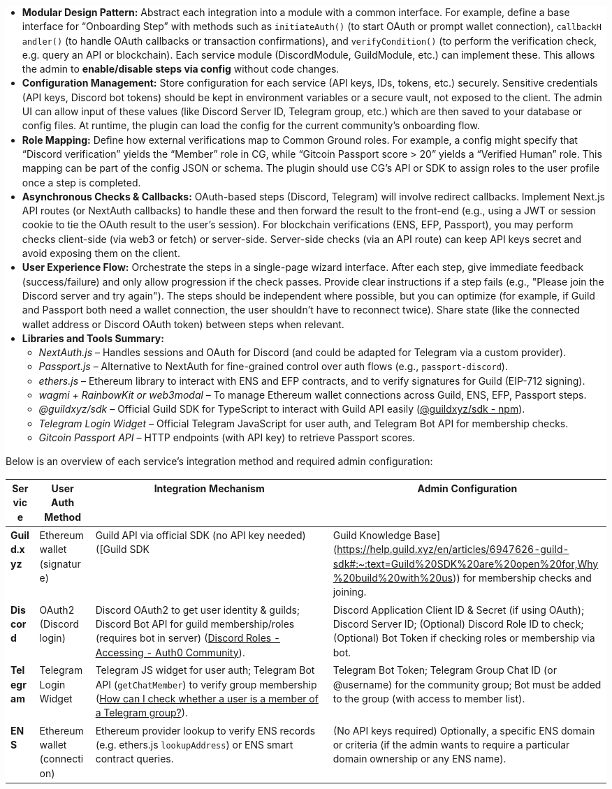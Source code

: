 - **Modular Design Pattern:** Abstract each integration into a module with a common interface. For example, define a base interface for “Onboarding Step” with methods such as `initiateAuth()` (to start OAuth or prompt wallet connection), `callbackHandler()` (to handle OAuth callbacks or transaction confirmations), and `verifyCondition()` (to perform the verification check, e.g. query an API or blockchain). Each service module (DiscordModule, GuildModule, etc.) can implement these. This allows the admin to **enable/disable steps via config** without code changes.
- **Configuration Management:** Store configuration for each service (API keys, IDs, tokens, etc.) securely. Sensitive credentials (API keys, Discord bot tokens) should be kept in environment variables or a secure vault, not exposed to the client. The admin UI can allow input of these values (like Discord Server ID, Telegram group, etc.) which are then saved to your database or config files. At runtime, the plugin can load the config for the current community’s onboarding flow.
- **Role Mapping:** Define how external verifications map to Common Ground roles. For example, a config might specify that “Discord verification” yields the “Member” role in CG, while “Gitcoin Passport score > 20” yields a “Verified Human” role. This mapping can be part of the config JSON or schema. The plugin should use CG’s API or SDK to assign roles to the user profile once a step is completed.
- **Asynchronous Checks & Callbacks:** OAuth-based steps (Discord, Telegram) will involve redirect callbacks. Implement Next.js API routes (or NextAuth callbacks) to handle these and then forward the result to the front-end (e.g., using a JWT or session cookie to tie the OAuth result to the user’s session). For blockchain verifications (ENS, EFP, Passport), you may perform checks client-side (via web3 or fetch) or server-side. Server-side checks (via an API route) can keep API keys secret and avoid exposing them on the client.
- **User Experience Flow:** Orchestrate the steps in a single-page wizard interface. After each step, give immediate feedback (success/failure) and only allow progression if the check passes. Provide clear instructions if a step fails (e.g., "Please join the Discord server and try again"). The steps should be independent where possible, but you can optimize (for example, if Guild and Passport both need a wallet connection, the user shouldn’t have to reconnect twice). Share state (like the connected wallet address or Discord OAuth token) between steps when relevant.
- **Libraries and Tools Summary:**  
  - *NextAuth.js* – Handles sessions and OAuth for Discord (and could be adapted for Telegram via a custom provider).  
  - *Passport.js* – Alternative to NextAuth for fine-grained control over auth flows (e.g., `passport-discord`).  
  - *ethers.js* – Ethereum library to interact with ENS and EFP contracts, and to verify signatures for Guild (EIP-712 signing).  
  - *wagmi + RainbowKit or web3modal* – To manage Ethereum wallet connections across Guild, ENS, EFP, Passport steps.  
  - *@guildxyz/sdk* – Official Guild SDK for TypeScript to interact with Guild API easily ([@guildxyz/sdk - npm](https://www.npmjs.com/package/@guildxyz/sdk#:~:text=The%20Guild%20SDK%20library%20is,any%20application%20with%20this%20SDK)).  
  - *Telegram Login Widget* – Official Telegram JavaScript for user auth, and Telegram Bot API for membership checks.  
  - *Gitcoin Passport API* – HTTP endpoints (with API key) to retrieve Passport scores.  

Below is an overview of each service’s integration method and required admin configuration:

| **Service**        | **User Auth Method**           | **Integration Mechanism**                       | **Admin Configuration**                   |
|--------------------|-------------------------------|------------------------------------------------|-------------------------------------------|
| **Guild.xyz**      | Ethereum wallet (signature)   | Guild API via official SDK (no API key needed) ([Guild SDK | Guild Knowledge Base](https://help.guild.xyz/en/articles/6947626-guild-sdk#:~:text=Guild%20SDK%20are%20open%20for,Why%20build%20with%20us)) for membership checks and joining. | Guild ID (identifier of the community’s guild); optional specific Guild Role ID if targeting a particular role. |
| **Discord**        | OAuth2 (Discord login)        | Discord OAuth2 to get user identity & guilds; Discord Bot API for guild membership/roles (requires bot in server) ([Discord Roles - Accessing - Auth0 Community](https://community.auth0.com/t/discord-roles-accessing/53219#:~:text=Discord%2C%20I%20was%20aiming%20to,attach%20it%20to%20the%20profile)). | Discord Application Client ID & Secret (if using OAuth); Discord Server ID; (Optional) Discord Role ID to check; (Optional) Bot Token if checking roles or membership via bot. |
| **Telegram**       | Telegram Login Widget         | Telegram JS widget for user auth; Telegram Bot API (`getChatMember`) to verify group membership ([How can I check whether a user is a member of a Telegram group?](https://stackoverflow.com/questions/49545889/how-can-i-check-whether-a-user-is-a-member-of-a-telegram-group#:~:text=How%20can%20I%20check%20whether,status%20for%20member%2C%20left%2C%20etc)). | Telegram Bot Token; Telegram Group Chat ID (or @username) for the community group; Bot must be added to the group (with access to member list). |
| **ENS**            | Ethereum wallet (connection)  | Ethereum provider lookup to verify ENS records (e.g. ethers.js `lookupAddress`) or ENS smart contract queries. | (No API keys required) Optionally, a specific ENS domain or criteria (if the admin wants to require a particular domain ownership or any ENS name). |